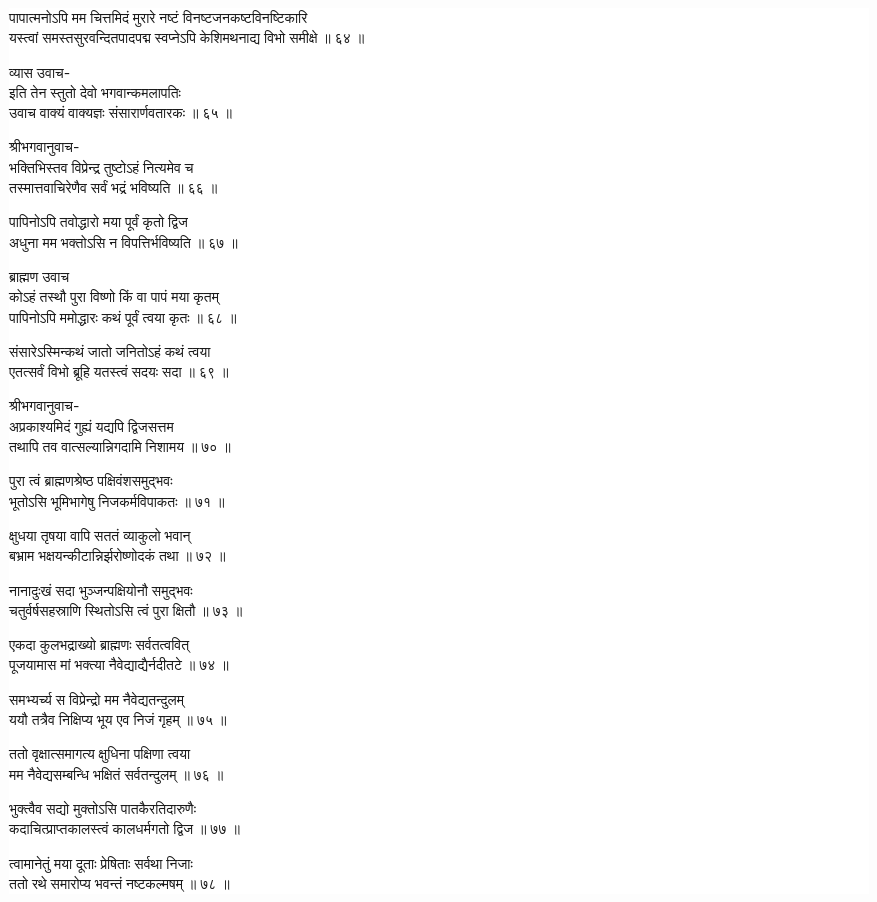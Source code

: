 
पापात्मनोऽपि मम चित्तमिदं मुरारे नष्टं विनष्टजनकष्टविनष्टिकारि  
यस्त्वां समस्तसुरवन्दितपादपद्म स्वप्नेऽपि केशिमथनाद्य विभो समीक्षे ॥ ६४ ॥


व्यास उवाच-  
इति तेन स्तुतो देवो भगवान्कमलापतिः  
उवाच वाक्यं वाक्यज्ञः संसारार्णवतारकः ॥ ६५ ॥


श्रीभगवानुवाच-  
भक्तिभिस्तव विप्रेन्द्र तुष्टोऽहं नित्यमेव च  
तस्मात्तवाचिरेणैव सर्वं भद्रं भविष्यति ॥ ६६ ॥


पापिनोऽपि तवोद्धारो मया पूर्वं कृतो द्विज  
अधुना मम भक्तोऽसि न विपत्तिर्भविष्यति ॥ ६७ ॥


ब्राह्मण उवाच  
कोऽहं तस्थौ पुरा विष्णो किं वा पापं मया कृतम्  
पापिनोऽपि ममोद्धारः कथं पूर्वं त्वया कृतः ॥ ६८ ॥


संसारेऽस्मिन्कथं जातो जनितोऽहं कथं त्वया  
एतत्सर्वं विभो ब्रूहि यतस्त्वं सदयः सदा ॥ ६९ ॥


श्रीभगवानुवाच-  
अप्रकाश्यमिदं गुह्यं यद्यपि द्विजसत्तम  
तथापि तव वात्सल्यान्निगदामि निशामय ॥ ७० ॥


पुरा त्वं ब्राह्मणश्रेष्ठ पक्षिवंशसमुद्भवः  
भूतोऽसि भूमिभागेषु निजकर्मविपाकतः ॥ ७१ ॥


क्षुधया तृषया वापि सततं व्याकुलो भवान्  
बभ्राम भक्षयन्कीटान्निर्झरोष्णोदकं तथा ॥ ७२ ॥


नानादुःखं सदा भुञ्जन्पक्षियोनौ समुद्भवः  
चतुर्वर्षसहस्राणि स्थितोऽसि त्वं पुरा क्षितौ ॥ ७३ ॥


एकदा कुलभद्राख्यो ब्राह्मणः सर्वतत्ववित्  
पूजयामास मां भक्त्या नैवेद्याद्यैर्नदीतटे ॥ ७४ ॥


समभ्यर्च्य स विप्रेन्द्रो मम नैवेद्यतन्दुलम्  
ययौ तत्रैव निक्षिप्य भूय एव निजं गृहम् ॥ ७५ ॥


ततो वृक्षात्समागत्य क्षुधिना पक्षिणा त्वया  
मम नैवेद्यसम्बन्धि भक्षितं सर्वतन्दुलम् ॥ ७६ ॥


भुक्त्वैव सद्यो मुक्तोऽसि पातकैरतिदारुणैः  
कदाचित्प्राप्तकालस्त्वं कालधर्मगतो द्विज ॥ ७७ ॥


त्वामानेतुं मया दूताः प्रेषिताः सर्वथा निजाः  
ततो रथे समारोप्य भवन्तं नष्टकल्मषम् ॥ ७८ ॥

